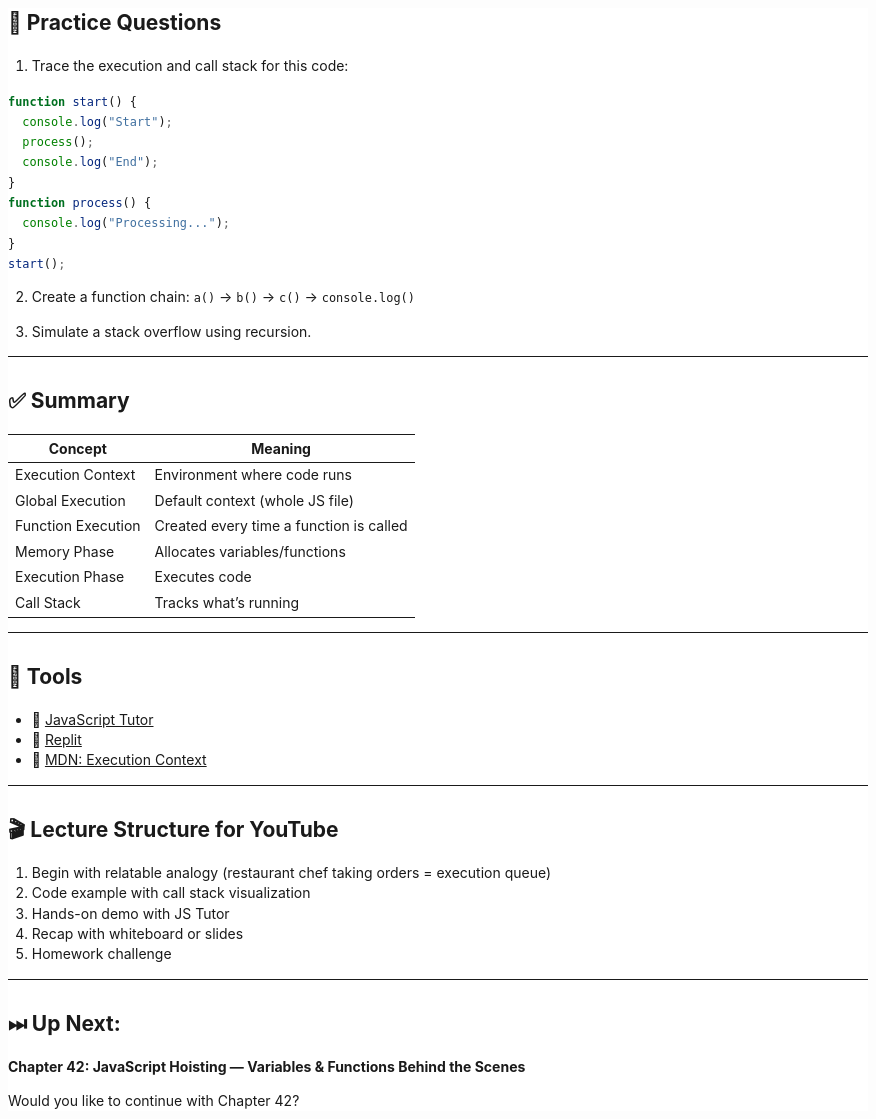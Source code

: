 
## 🧪 Practice Questions

1. Trace the execution and call stack for this code:

```js
function start() {
  console.log("Start");
  process();
  console.log("End");
}
function process() {
  console.log("Processing...");
}
start();
```

2. Create a function chain: `a()` → `b()` → `c()` → `console.log()`

3. Simulate a stack overflow using recursion.

---

## ✅ Summary

| Concept            | Meaning                                 |
| ------------------ | --------------------------------------- |
| Execution Context  | Environment where code runs             |
| Global Execution   | Default context (whole JS file)         |
| Function Execution | Created every time a function is called |
| Memory Phase       | Allocates variables/functions           |
| Execution Phase    | Executes code                           |
| Call Stack         | Tracks what’s running                   |

---

## 🧰 Tools

* 🔗 [JavaScript Tutor](https://pythontutor.com/javascript.html)
* 🧪 [Replit](https://replit.com)
* 📖 [MDN: Execution Context](https://developer.mozilla.org/en-US/docs/Glossary/Execution_context)

---

## 🎬 Lecture Structure for YouTube

1. Begin with relatable analogy (restaurant chef taking orders = execution queue)
2. Code example with call stack visualization
3. Hands-on demo with JS Tutor
4. Recap with whiteboard or slides
5. Homework challenge

---

## ⏭ Up Next:

**Chapter 42: JavaScript Hoisting — Variables & Functions Behind the Scenes**

Would you like to continue with Chapter 42?
